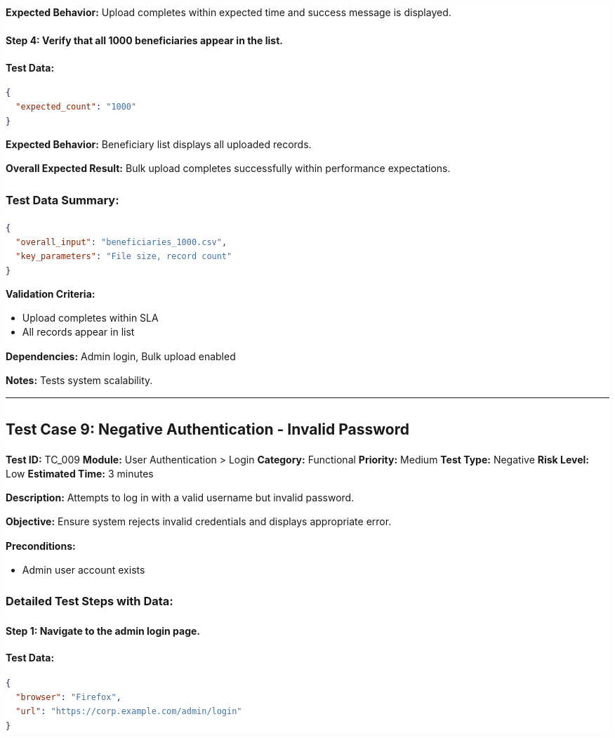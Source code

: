 **Expected Behavior:** Upload completes within expected time and success message is displayed.

#### Step 4: Verify that all 1000 beneficiaries appear in the list.

**Test Data:**
```json
{
  "expected_count": "1000"
}
```

**Expected Behavior:** Beneficiary list displays all uploaded records.

**Overall Expected Result:** Bulk upload completes successfully within performance expectations.

### Test Data Summary:
```json
{
  "overall_input": "beneficiaries_1000.csv",
  "key_parameters": "File size, record count"
}
```

**Validation Criteria:**
- Upload completes within SLA
- All records appear in list

**Dependencies:** Admin login, Bulk upload enabled

**Notes:** Tests system scalability.

---

## Test Case 9: Negative Authentication - Invalid Password

**Test ID:** TC_009
**Module:** User Authentication > Login
**Category:** Functional
**Priority:** Medium
**Test Type:** Negative
**Risk Level:** Low
**Estimated Time:** 3 minutes

**Description:** Attempts to log in with a valid username but invalid password.

**Objective:** Ensure system rejects invalid credentials and displays appropriate error.

**Preconditions:**
- Admin user account exists

### Detailed Test Steps with Data:

#### Step 1: Navigate to the admin login page.

**Test Data:**
```json
{
  "browser": "Firefox",
  "url": "https://corp.example.com/admin/login"
}
```
